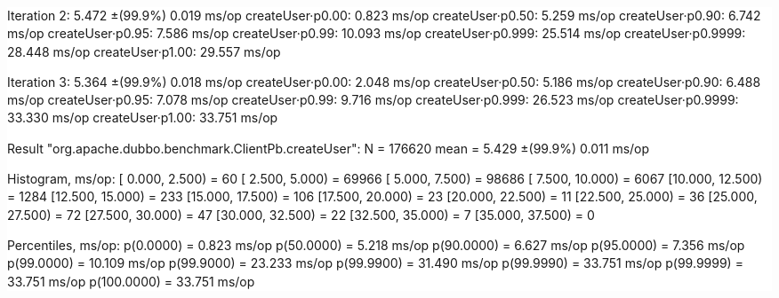 Iteration   2: 5.472 ±(99.9%) 0.019 ms/op
                 createUser·p0.00:   0.823 ms/op
                 createUser·p0.50:   5.259 ms/op
                 createUser·p0.90:   6.742 ms/op
                 createUser·p0.95:   7.586 ms/op
                 createUser·p0.99:   10.093 ms/op
                 createUser·p0.999:  25.514 ms/op
                 createUser·p0.9999: 28.448 ms/op
                 createUser·p1.00:   29.557 ms/op

Iteration   3: 5.364 ±(99.9%) 0.018 ms/op
                 createUser·p0.00:   2.048 ms/op
                 createUser·p0.50:   5.186 ms/op
                 createUser·p0.90:   6.488 ms/op
                 createUser·p0.95:   7.078 ms/op
                 createUser·p0.99:   9.716 ms/op
                 createUser·p0.999:  26.523 ms/op
                 createUser·p0.9999: 33.330 ms/op
                 createUser·p1.00:   33.751 ms/op



Result "org.apache.dubbo.benchmark.ClientPb.createUser":
  N = 176620
  mean =      5.429 ±(99.9%) 0.011 ms/op

  Histogram, ms/op:
    [ 0.000,  2.500) = 60 
    [ 2.500,  5.000) = 69966 
    [ 5.000,  7.500) = 98686 
    [ 7.500, 10.000) = 6067 
    [10.000, 12.500) = 1284 
    [12.500, 15.000) = 233 
    [15.000, 17.500) = 106 
    [17.500, 20.000) = 23 
    [20.000, 22.500) = 11 
    [22.500, 25.000) = 36 
    [25.000, 27.500) = 72 
    [27.500, 30.000) = 47 
    [30.000, 32.500) = 22 
    [32.500, 35.000) = 7 
    [35.000, 37.500) = 0 

  Percentiles, ms/op:
      p(0.0000) =      0.823 ms/op
     p(50.0000) =      5.218 ms/op
     p(90.0000) =      6.627 ms/op
     p(95.0000) =      7.356 ms/op
     p(99.0000) =     10.109 ms/op
     p(99.9000) =     23.233 ms/op
     p(99.9900) =     31.490 ms/op
     p(99.9990) =     33.751 ms/op
     p(99.9999) =     33.751 ms/op
    p(100.0000) =     33.751 ms/op
